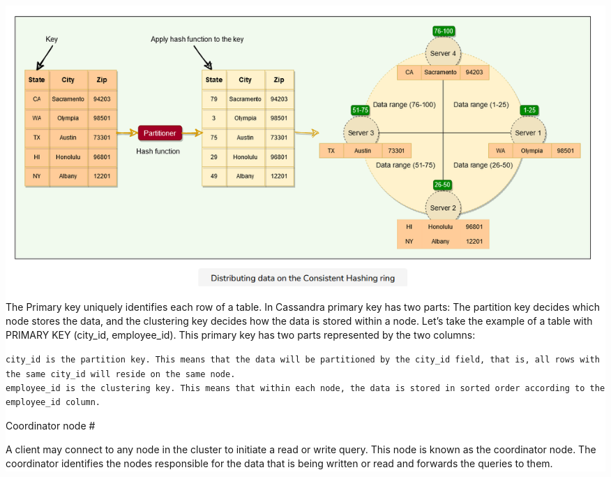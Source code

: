 ![picture 20](../images/785392c6bc6ecd6b89c4de4013df070dbf3e1033ffc98d48bd584b17fd93d6d8.png)  




The Primary key uniquely identifies each row of a table. In Cassandra primary key has two parts:
The partition key decides which node stores the data, and the clustering key decides how the data is stored within a node. Let’s take the example of a table with PRIMARY KEY (city_id, employee_id). This primary key has two parts represented by the two columns:

    city_id is the partition key. This means that the data will be partitioned by the city_id field, that is, all rows with the same city_id will reside on the same node.
    employee_id is the clustering key. This means that within each node, the data is stored in sorted order according to the employee_id column.





Coordinator node #

A client may connect to any node in the cluster to initiate a read or write query. This node is known as the coordinator node. The coordinator identifies the nodes responsible for the data that is being written or read and forwards the queries to them.
